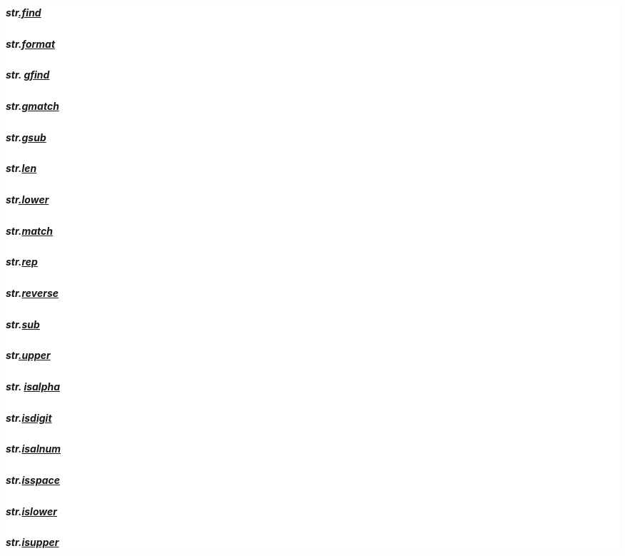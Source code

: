 ##### str[.find](https://www.gammon.com.au/scripts/doc.php?lua=string.find)

##### str.[format](https://www.gammon.com.au/scripts/doc.php?lua=string.format)

##### str. [gfind](https://www.gammon.com.au/scripts/doc.php?lua=string.gfind)

##### str.[gmatch](https://www.gammon.com.au/scripts/doc.php?lua=string.gmatch)

##### str.[gsub](https://www.gammon.com.au/scripts/doc.php?lua=string.gsub)

##### str.[len](https://www.gammon.com.au/scripts/doc.php?lua=string.len)

##### str[.lower](https://www.gammon.com.au/scripts/doc.php?lua=string.lower)

##### str.[match](https://www.gammon.com.au/scripts/doc.php?lua=string.match)

##### str.[rep](https://www.gammon.com.au/scripts/doc.php?lua=string.rep)

##### str.[reverse](https://www.gammon.com.au/scripts/doc.php?lua=string.reverse)

##### str.[sub](https://www.gammon.com.au/scripts/doc.php?lua=string.sub)

##### str[.upper](https://www.gammon.com.au/scripts/doc.php?lua=string.upper)

##### str. [isalpha](https://stevedonovan.github.io/Penlight/api/libraries/pl.stringx.html#isalpha)

##### str.[isdigit](https://stevedonovan.github.io/Penlight/api/libraries/pl.stringx.html#isdigit)

##### str.[isalnum](https://stevedonovan.github.io/Penlight/api/libraries/pl.stringx.html#isalnum)

##### str.[isspace](https://stevedonovan.github.io/Penlight/api/libraries/pl.stringx.html#isspace)

##### str.[islower](https://stevedonovan.github.io/Penlight/api/libraries/pl.stringx.html#islower)

##### str.[isupper](https://stevedonovan.github.io/Penlight/api/libraries/pl.stringx.html#isupper)

